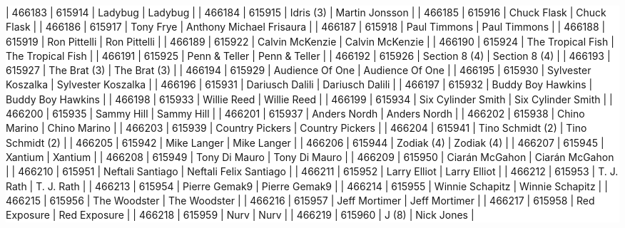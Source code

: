| 466183 | 615914 | Ladybug | Ladybug |
| 466184 | 615915 | Idris (3) | Martin Jonsson |
| 466185 | 615916 | Chuck Flask | Chuck Flask |
| 466186 | 615917 | Tony Frye | Anthony Michael Frisaura |
| 466187 | 615918 | Paul Timmons | Paul Timmons |
| 466188 | 615919 | Ron Pittelli | Ron Pittelli |
| 466189 | 615922 | Calvin McKenzie | Calvin McKenzie |
| 466190 | 615924 | The Tropical Fish | The Tropical Fish |
| 466191 | 615925 | Penn & Teller | Penn & Teller |
| 466192 | 615926 | Section 8 (4) | Section 8 (4) |
| 466193 | 615927 | The Brat (3) | The Brat (3) |
| 466194 | 615929 | Audience Of One | Audience Of One |
| 466195 | 615930 | Sylvester Koszalka | Sylvester Koszalka |
| 466196 | 615931 | Dariusch Dalili | Dariusch Dalili |
| 466197 | 615932 | Buddy Boy Hawkins | Buddy Boy Hawkins |
| 466198 | 615933 | Willie Reed | Willie Reed |
| 466199 | 615934 | Six Cylinder Smith | Six Cylinder Smith |
| 466200 | 615935 | Sammy Hill | Sammy Hill |
| 466201 | 615937 | Anders Nordh | Anders Nordh |
| 466202 | 615938 | Chino Marino | Chino Marino |
| 466203 | 615939 | Country Pickers | Country Pickers |
| 466204 | 615941 | Tino Schmidt (2) | Tino Schmidt (2) |
| 466205 | 615942 | Mike Langer | Mike Langer |
| 466206 | 615944 | Zodiak (4) | Zodiak (4) |
| 466207 | 615945 | Xantium | Xantium |
| 466208 | 615949 | Tony Di Mauro | Tony Di Mauro |
| 466209 | 615950 | Ciarán McGahon | Ciarán McGahon |
| 466210 | 615951 | Neftali Santiago | Neftali Felix Santiago |
| 466211 | 615952 | Larry Elliot | Larry Elliot |
| 466212 | 615953 | T. J. Rath | T. J. Rath |
| 466213 | 615954 | Pierre Gemak9 | Pierre Gemak9 |
| 466214 | 615955 | Winnie Schapitz | Winnie Schapitz |
| 466215 | 615956 | The Woodster | The Woodster |
| 466216 | 615957 | Jeff Mortimer | Jeff Mortimer |
| 466217 | 615958 | Red Exposure | Red Exposure |
| 466218 | 615959 | Nurv | Nurv |
| 466219 | 615960 | J (8) | Nick Jones |